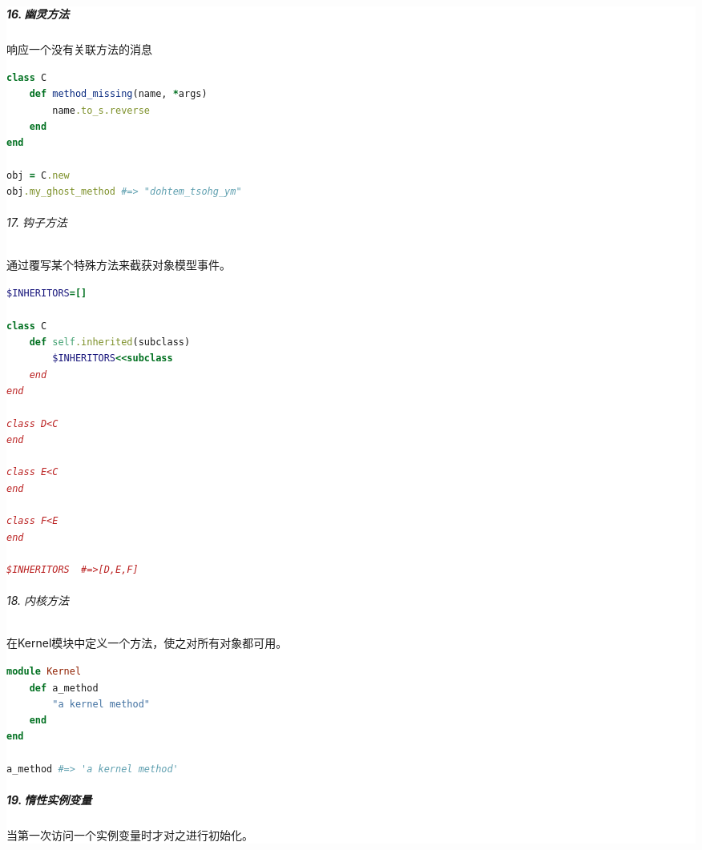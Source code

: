 ##### 16. 幽灵方法
响应一个没有关联方法的消息

```ruby
class C
	def method_missing(name, *args)
		name.to_s.reverse
	end
end

obj = C.new
obj.my_ghost_method #=> "dohtem_tsohg_ym"
```

###### 17. 钩子方法

通过覆写某个特殊方法来截获对象模型事件。

```ruby
$INHERITORS=[]

class C
	def self.inherited(subclass)
		$INHERITORS<<subclass
	end
end

class D<C
end

class E<C
end

class F<E
end

$INHERITORS  #=>[D,E,F]
```

######  18. 内核方法
在Kernel模块中定义一个方法，使之对所有对象都可用。

```ruby
module Kernel
	def a_method
		"a kernel method"
	end
end

a_method #=> 'a kernel method'
```

#####  19. 惰性实例变量
当第一次访问一个实例变量时才对之进行初始化。
